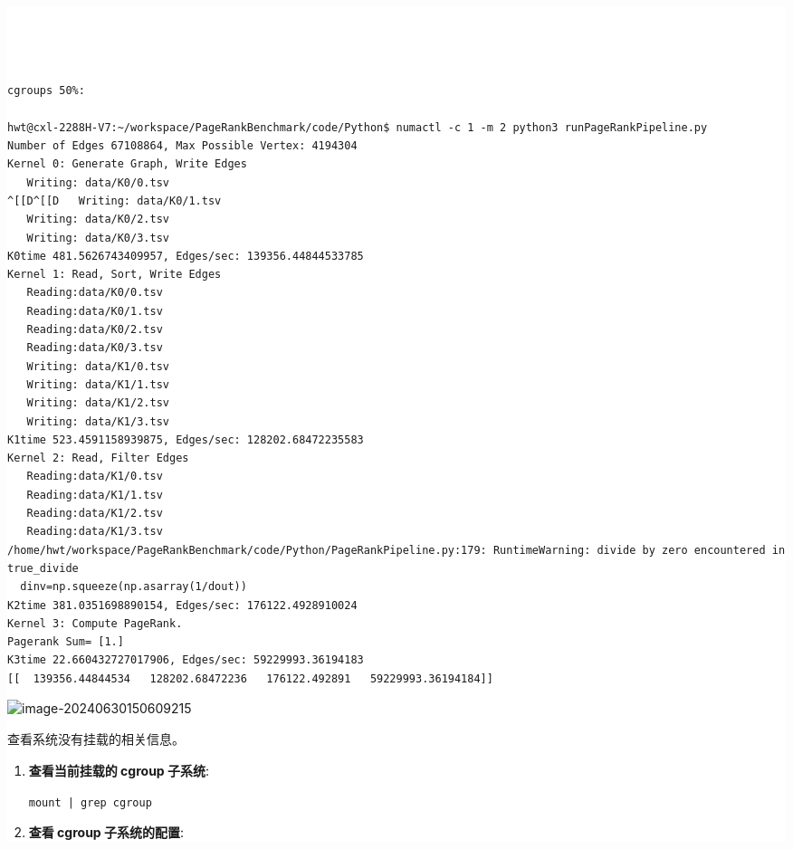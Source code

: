 
```shell




cgroups 50%:

hwt@cxl-2288H-V7:~/workspace/PageRankBenchmark/code/Python$ numactl -c 1 -m 2 python3 runPageRankPipeline.py 
Number of Edges 67108864, Max Possible Vertex: 4194304
Kernel 0: Generate Graph, Write Edges
   Writing: data/K0/0.tsv
^[[D^[[D   Writing: data/K0/1.tsv
   Writing: data/K0/2.tsv
   Writing: data/K0/3.tsv
K0time 481.5626743409957, Edges/sec: 139356.44844533785
Kernel 1: Read, Sort, Write Edges
   Reading:data/K0/0.tsv
   Reading:data/K0/1.tsv
   Reading:data/K0/2.tsv
   Reading:data/K0/3.tsv
   Writing: data/K1/0.tsv
   Writing: data/K1/1.tsv
   Writing: data/K1/2.tsv
   Writing: data/K1/3.tsv
K1time 523.4591158939875, Edges/sec: 128202.68472235583
Kernel 2: Read, Filter Edges
   Reading:data/K1/0.tsv
   Reading:data/K1/1.tsv
   Reading:data/K1/2.tsv
   Reading:data/K1/3.tsv
/home/hwt/workspace/PageRankBenchmark/code/Python/PageRankPipeline.py:179: RuntimeWarning: divide by zero encountered in true_divide
  dinv=np.squeeze(np.asarray(1/dout))
K2time 381.0351698890154, Edges/sec: 176122.4928910024
Kernel 3: Compute PageRank.
Pagerank Sum= [1.]
K3time 22.660432727017906, Edges/sec: 59229993.36194183
[[  139356.44844534   128202.68472236   176122.492891   59229993.36194184]]
```

![image-20240630150609215](/Users/hong/Library/Application%20Support/typora-user-images/image-20240630150609215.png)



查看系统没有挂载的相关信息。

1. **查看当前挂载的 cgroup 子系统**:

   ```shell
   mount | grep cgroup
   ```

2. **查看 cgroup 子系统的配置**:
